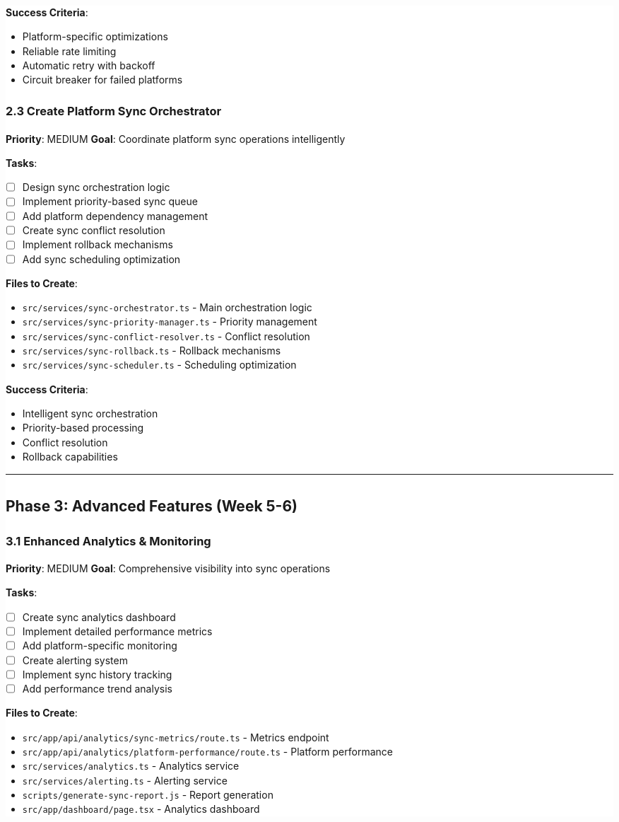 **Success Criteria**:
- Platform-specific optimizations
- Reliable rate limiting
- Automatic retry with backoff
- Circuit breaker for failed platforms

### **2.3 Create Platform Sync Orchestrator**
**Priority**: MEDIUM
**Goal**: Coordinate platform sync operations intelligently

**Tasks**:
- [ ] Design sync orchestration logic
- [ ] Implement priority-based sync queue
- [ ] Add platform dependency management
- [ ] Create sync conflict resolution
- [ ] Implement rollback mechanisms
- [ ] Add sync scheduling optimization

**Files to Create**:
- `src/services/sync-orchestrator.ts` - Main orchestration logic
- `src/services/sync-priority-manager.ts` - Priority management
- `src/services/sync-conflict-resolver.ts` - Conflict resolution
- `src/services/sync-rollback.ts` - Rollback mechanisms
- `src/services/sync-scheduler.ts` - Scheduling optimization

**Success Criteria**:
- Intelligent sync orchestration
- Priority-based processing
- Conflict resolution
- Rollback capabilities

---

## **Phase 3: Advanced Features (Week 5-6)**

### **3.1 Enhanced Analytics & Monitoring**
**Priority**: MEDIUM
**Goal**: Comprehensive visibility into sync operations

**Tasks**:
- [ ] Create sync analytics dashboard
- [ ] Implement detailed performance metrics
- [ ] Add platform-specific monitoring
- [ ] Create alerting system
- [ ] Implement sync history tracking
- [ ] Add performance trend analysis

**Files to Create**:
- `src/app/api/analytics/sync-metrics/route.ts` - Metrics endpoint
- `src/app/api/analytics/platform-performance/route.ts` - Platform performance
- `src/services/analytics.ts` - Analytics service
- `src/services/alerting.ts` - Alerting service
- `scripts/generate-sync-report.js` - Report generation
- `src/app/dashboard/page.tsx` - Analytics dashboard
